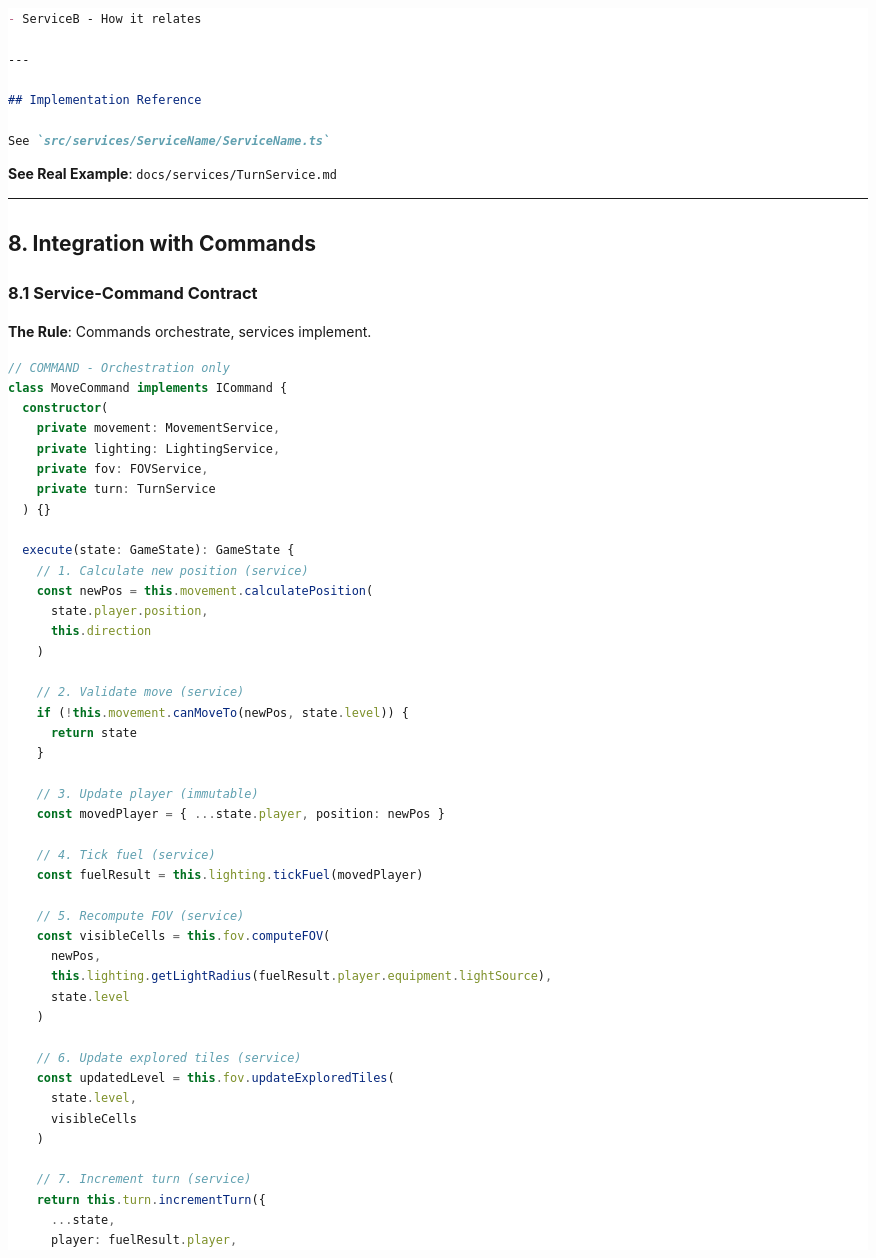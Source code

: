 ```markdown
- ServiceB - How it relates

---

## Implementation Reference

See `src/services/ServiceName/ServiceName.ts`
```

**See Real Example**: `docs/services/TurnService.md`

---

## 8. Integration with Commands

### 8.1 Service-Command Contract

**The Rule**: Commands orchestrate, services implement.

```typescript
// COMMAND - Orchestration only
class MoveCommand implements ICommand {
  constructor(
    private movement: MovementService,
    private lighting: LightingService,
    private fov: FOVService,
    private turn: TurnService
  ) {}

  execute(state: GameState): GameState {
    // 1. Calculate new position (service)
    const newPos = this.movement.calculatePosition(
      state.player.position,
      this.direction
    )

    // 2. Validate move (service)
    if (!this.movement.canMoveTo(newPos, state.level)) {
      return state
    }

    // 3. Update player (immutable)
    const movedPlayer = { ...state.player, position: newPos }

    // 4. Tick fuel (service)
    const fuelResult = this.lighting.tickFuel(movedPlayer)

    // 5. Recompute FOV (service)
    const visibleCells = this.fov.computeFOV(
      newPos,
      this.lighting.getLightRadius(fuelResult.player.equipment.lightSource),
      state.level
    )

    // 6. Update explored tiles (service)
    const updatedLevel = this.fov.updateExploredTiles(
      state.level,
      visibleCells
    )

    // 7. Increment turn (service)
    return this.turn.incrementTurn({
      ...state,
      player: fuelResult.player,
```